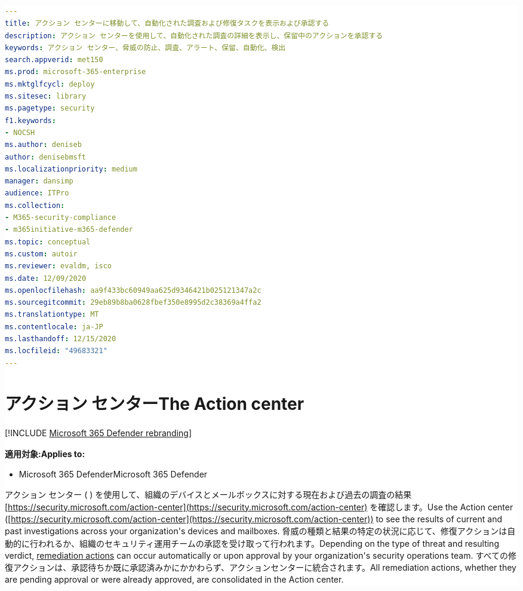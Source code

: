 ```yaml
---
title: アクション センターに移動して、自動化された調査および修復タスクを表示および承認する
description: アクション センターを使用して、自動化された調査の詳細を表示し、保留中のアクションを承認する
keywords: アクション センター、脅威の防止、調査、アラート、保留、自動化、検出
search.appverid: met150
ms.prod: microsoft-365-enterprise
ms.mktglfcycl: deploy
ms.sitesec: library
ms.pagetype: security
f1.keywords:
- NOCSH
ms.author: deniseb
author: denisebmsft
ms.localizationpriority: medium
manager: dansimp
audience: ITPro
ms.collection:
- M365-security-compliance
- m365initiative-m365-defender
ms.topic: conceptual
ms.custom: autoir
ms.reviewer: evaldm, isco
ms.date: 12/09/2020
ms.openlocfilehash: aa9f433bc60949aa625d9346421b025121347a2c
ms.sourcegitcommit: 29eb89b8ba0628fbef350e8995d2c38369a4ffa2
ms.translationtype: MT
ms.contentlocale: ja-JP
ms.lasthandoff: 12/15/2020
ms.locfileid: "49683321"
---
```

# <a name="the-action-center"></a><span data-ttu-id="78c8b-104">アクション センター</span><span class="sxs-lookup"><span data-stu-id="78c8b-104">The Action center</span></span>

[!INCLUDE [Microsoft 365 Defender rebranding](../includes/microsoft-defender.md)]


<span data-ttu-id="78c8b-105">**適用対象:**</span><span class="sxs-lookup"><span data-stu-id="78c8b-105">**Applies to:**</span></span>
- <span data-ttu-id="78c8b-106">Microsoft 365 Defender</span><span class="sxs-lookup"><span data-stu-id="78c8b-106">Microsoft 365 Defender</span></span>

<span data-ttu-id="78c8b-107">アクション センター ( ) を使用して、組織のデバイスとメールボックスに対する現在および過去の調査の結果 [https://security.microsoft.com/action-center](https://security.microsoft.com/action-center) を確認します。</span><span class="sxs-lookup"><span data-stu-id="78c8b-107">Use the Action center ([https://security.microsoft.com/action-center](https://security.microsoft.com/action-center)) to see the results of current and past investigations across your organization's devices and mailboxes.</span></span> <span data-ttu-id="78c8b-108">脅威の種類と結果の特定の状況に応じて、[](https://docs.microsoft.com/microsoft-365/security/mtp/mtp-remediation-actions)修復アクションは自動的に行われるか、組織のセキュリティ運用チームの承認を受け取って行われます。</span><span class="sxs-lookup"><span data-stu-id="78c8b-108">Depending on the type of threat and resulting verdict, [remediation actions](https://docs.microsoft.com/microsoft-365/security/mtp/mtp-remediation-actions) can occur automatically or upon approval by your organization's security operations team.</span></span> <span data-ttu-id="78c8b-109">すべての修復アクションは、承認待ちか既に承認済みかにかかわらず、アクションセンターに統合されます。</span><span class="sxs-lookup"><span data-stu-id="78c8b-109">All remediation actions, whether they are pending approval or were already approved, are consolidated in the Action center.</span></span> 
